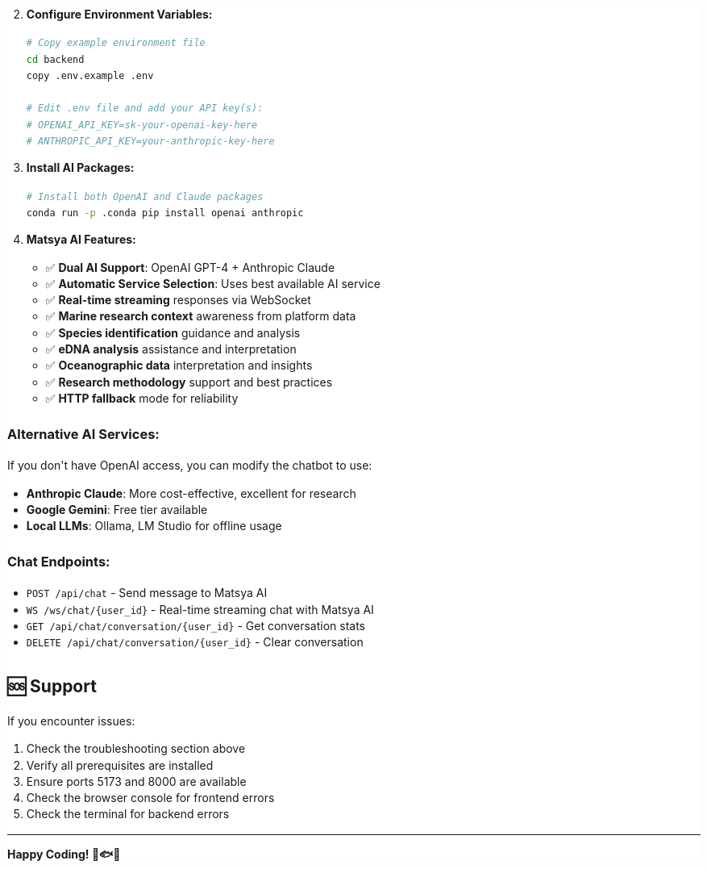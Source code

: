 2. **Configure Environment Variables:**
   ```bash
   # Copy example environment file
   cd backend
   copy .env.example .env
   
   # Edit .env file and add your API key(s):
   # OPENAI_API_KEY=sk-your-openai-key-here
   # ANTHROPIC_API_KEY=your-anthropic-key-here
   ```

3. **Install AI Packages:**
   ```bash
   # Install both OpenAI and Claude packages
   conda run -p .conda pip install openai anthropic
   ```

4. **Matsya AI Features:**
   - ✅ **Dual AI Support**: OpenAI GPT-4 + Anthropic Claude
   - ✅ **Automatic Service Selection**: Uses best available AI service
   - ✅ **Real-time streaming** responses via WebSocket
   - ✅ **Marine research context** awareness from platform data
   - ✅ **Species identification** guidance and analysis
   - ✅ **eDNA analysis** assistance and interpretation
   - ✅ **Oceanographic data** interpretation and insights
   - ✅ **Research methodology** support and best practices
   - ✅ **HTTP fallback** mode for reliability

### **Alternative AI Services:**

If you don't have OpenAI access, you can modify the chatbot to use:
- **Anthropic Claude**: More cost-effective, excellent for research
- **Google Gemini**: Free tier available  
- **Local LLMs**: Ollama, LM Studio for offline usage

### **Chat Endpoints:**
- `POST /api/chat` - Send message to Matsya AI
- `WS /ws/chat/{user_id}` - Real-time streaming chat with Matsya AI
- `GET /api/chat/conversation/{user_id}` - Get conversation stats
- `DELETE /api/chat/conversation/{user_id}` - Clear conversation

## 🆘 Support

If you encounter issues:
1. Check the troubleshooting section above
2. Verify all prerequisites are installed
3. Ensure ports 5173 and 8000 are available
4. Check the browser console for frontend errors
5. Check the terminal for backend errors

---

**Happy Coding! 🌊🐟🔬**